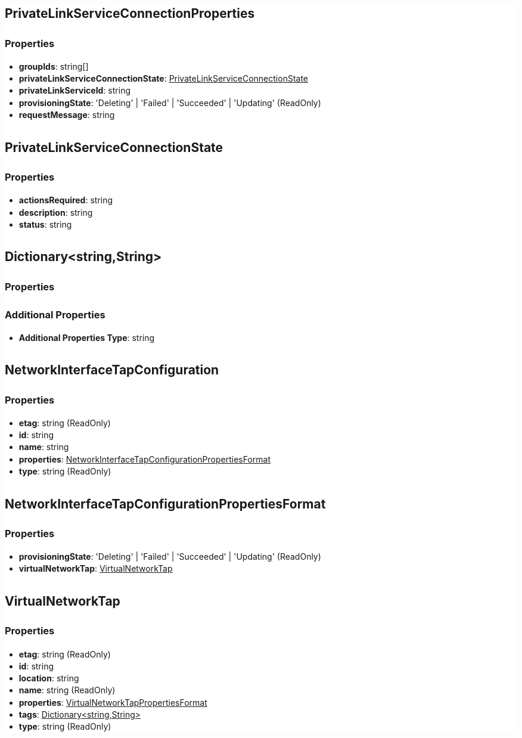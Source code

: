 ## PrivateLinkServiceConnectionProperties
### Properties
* **groupIds**: string[]
* **privateLinkServiceConnectionState**: [PrivateLinkServiceConnectionState](#privatelinkserviceconnectionstate)
* **privateLinkServiceId**: string
* **provisioningState**: 'Deleting' | 'Failed' | 'Succeeded' | 'Updating' (ReadOnly)
* **requestMessage**: string

## PrivateLinkServiceConnectionState
### Properties
* **actionsRequired**: string
* **description**: string
* **status**: string

## Dictionary<string,String>
### Properties
### Additional Properties
* **Additional Properties Type**: string

## NetworkInterfaceTapConfiguration
### Properties
* **etag**: string (ReadOnly)
* **id**: string
* **name**: string
* **properties**: [NetworkInterfaceTapConfigurationPropertiesFormat](#networkinterfacetapconfigurationpropertiesformat)
* **type**: string (ReadOnly)

## NetworkInterfaceTapConfigurationPropertiesFormat
### Properties
* **provisioningState**: 'Deleting' | 'Failed' | 'Succeeded' | 'Updating' (ReadOnly)
* **virtualNetworkTap**: [VirtualNetworkTap](#virtualnetworktap)

## VirtualNetworkTap
### Properties
* **etag**: string (ReadOnly)
* **id**: string
* **location**: string
* **name**: string (ReadOnly)
* **properties**: [VirtualNetworkTapPropertiesFormat](#virtualnetworktappropertiesformat)
* **tags**: [Dictionary<string,String>](#dictionarystringstring)
* **type**: string (ReadOnly)
